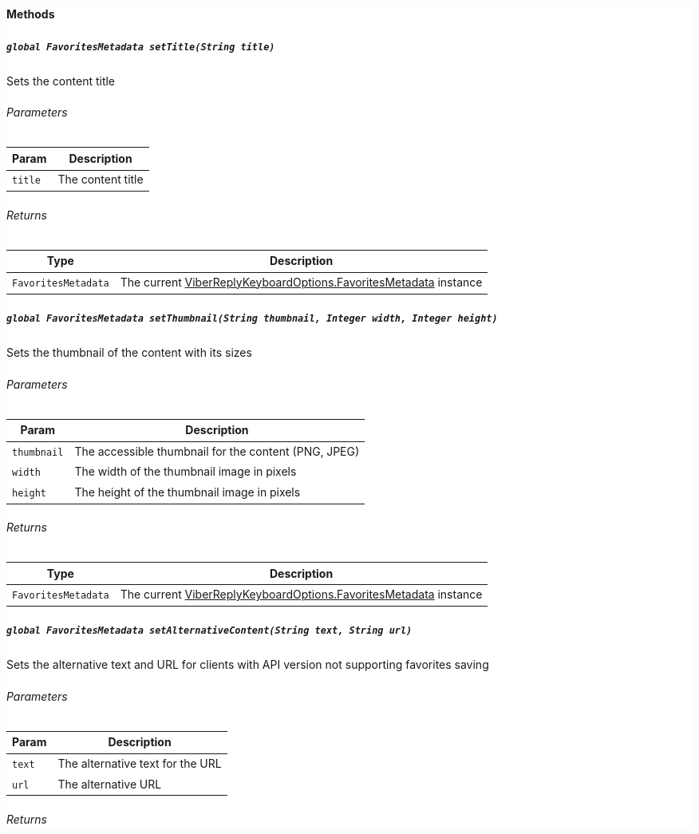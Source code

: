 
#### Methods

##### `global FavoritesMetadata setTitle(String title)`

Sets the content title

###### Parameters

| Param   | Description       |
| ------- | ----------------- |
| `title` | The content title |

###### Returns

| Type                | Description                                                                                                     |
| ------------------- | --------------------------------------------------------------------------------------------------------------- |
| `FavoritesMetadata` | The current [ViberReplyKeyboardOptions.FavoritesMetadata](ViberReplyKeyboardOptions.FavoritesMetadata) instance |

##### `global FavoritesMetadata setThumbnail(String thumbnail, Integer width, Integer height)`

Sets the thumbnail of the content with its sizes

###### Parameters

| Param       | Description                                          |
| ----------- | ---------------------------------------------------- |
| `thumbnail` | The accessible thumbnail for the content (PNG, JPEG) |
| `width`     | The width of the thumbnail image in pixels           |
| `height`    | The height of the thumbnail image in pixels          |

###### Returns

| Type                | Description                                                                                                     |
| ------------------- | --------------------------------------------------------------------------------------------------------------- |
| `FavoritesMetadata` | The current [ViberReplyKeyboardOptions.FavoritesMetadata](ViberReplyKeyboardOptions.FavoritesMetadata) instance |

##### `global FavoritesMetadata setAlternativeContent(String text, String url)`

Sets the alternative text and URL for clients with API version not supporting favorites saving

###### Parameters

| Param  | Description                      |
| ------ | -------------------------------- |
| `text` | The alternative text for the URL |
| `url`  | The alternative URL              |

###### Returns
